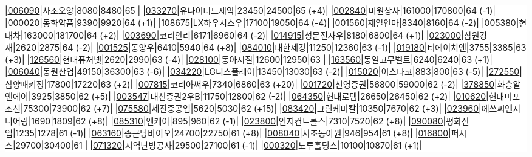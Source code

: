 |[006090](https://finance.daum.net/quotes/A006090)|사조오양|8080|8480|65 |
|[033270](https://finance.daum.net/quotes/A033270)|유나이티드제약|23450|24500|65 (+4)|
|[002840](https://finance.daum.net/quotes/A002840)|미원상사|161000|170800|64 (-1)|
|[000020](https://finance.daum.net/quotes/A000020)|동화약품|9390|9920|64 (+1)|
|[108675](https://finance.daum.net/quotes/A108675)|LX하우시스우|17100|19050|64 (-4)|
|[001560](https://finance.daum.net/quotes/A001560)|제일연마|8340|8160|64 (-2)|
|[005380](https://finance.daum.net/quotes/A005380)|현대차|163000|181700|64 (+2)|
|[003690](https://finance.daum.net/quotes/A003690)|코리안리|6171|6960|64 (-2)|
|[014915](https://finance.daum.net/quotes/A014915)|성문전자우|8180|6800|64 (+1)|
|[023000](https://finance.daum.net/quotes/A023000)|삼원강재|2620|2875|64 (-2)|
|[001525](https://finance.daum.net/quotes/A001525)|동양우|6410|5940|64 (+8)|
|[084010](https://finance.daum.net/quotes/A084010)|대한제강|11250|12360|63 (-1)|
|[019180](https://finance.daum.net/quotes/A019180)|티에이치엔|3755|3385|63 (+3)|
|[126560](https://finance.daum.net/quotes/A126560)|현대퓨처넷|2620|2990|63 (-4)|
|[028100](https://finance.daum.net/quotes/A028100)|동아지질|12600|12950|63 |
|[163560](https://finance.daum.net/quotes/A163560)|동일고무벨트|6240|6240|63 (+1)|
|[006040](https://finance.daum.net/quotes/A006040)|동원산업|49150|36300|63 (-6)|
|[034220](https://finance.daum.net/quotes/A034220)|LG디스플레이|13450|13030|63 (-2)|
|[015020](https://finance.daum.net/quotes/A015020)|이스타코|883|800|63 (-5)|
|[272550](https://finance.daum.net/quotes/A272550)|삼양패키징|17800|17220|63 (+2)|
|[007815](https://finance.daum.net/quotes/A007815)|코리아써우|7340|6860|63 (+20)|
|[001720](https://finance.daum.net/quotes/A001720)|신영증권|56800|59000|62 (-2)|
|[378850](https://finance.daum.net/quotes/A378850)|화승알앤에이|3925|3850|62 (+5)|
|[003547](https://finance.daum.net/quotes/A003547)|대신증권2우B|11750|12800|62 (-2)|
|[064350](https://finance.daum.net/quotes/A064350)|현대로템|26650|26450|62 (+2)|
|[010620](https://finance.daum.net/quotes/A010620)|현대미포조선|75300|73900|62 (+7)|
|[075580](https://finance.daum.net/quotes/A075580)|세진중공업|5620|5030|62 (+15)|
|[083420](https://finance.daum.net/quotes/A083420)|그린케미칼|10350|7670|62 (+3)|
|[023960](https://finance.daum.net/quotes/A023960)|에쓰씨엔지니어링|1690|1809|62 (+8)|
|[085310](https://finance.daum.net/quotes/A085310)|엔케이|895|960|62 (-1)|
|[023800](https://finance.daum.net/quotes/A023800)|인지컨트롤스|7310|7520|62 (+8)|
|[090080](https://finance.daum.net/quotes/A090080)|평화산업|1235|1278|61 (-1)|
|[063160](https://finance.daum.net/quotes/A063160)|종근당바이오|24700|22750|61 (+8)|
|[008040](https://finance.daum.net/quotes/A008040)|사조동아원|946|954|61 (+8)|
|[016800](https://finance.daum.net/quotes/A016800)|퍼시스|29700|30400|61 |
|[071320](https://finance.daum.net/quotes/A071320)|지역난방공사|29500|27100|61 (-1)|
|[000320](https://finance.daum.net/quotes/A000320)|노루홀딩스|10100|10870|61 (+1)|